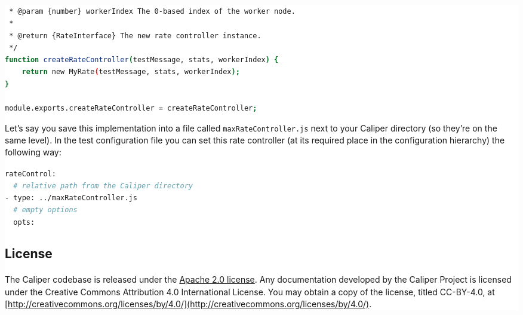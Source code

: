 ```sh
 * @param {number} workerIndex The 0-based index of the worker node.
 *
 * @return {RateInterface} The new rate controller instance.
 */
function createRateController(testMessage, stats, workerIndex) {
    return new MyRate(testMessage, stats, workerIndex);
}

module.exports.createRateController = createRateController;
```

Let’s say you save this implementation into a file called `maxRateController.js` next to your Caliper directory (so they’re on the same level). In the test configuration file you can set this rate controller (at its required place in the configuration hierarchy) the following way:

```sh
rateControl:
  # relative path from the Caliper directory
- type: ../maxRateController.js
  # empty options
  opts: 

```

## License
The Caliper codebase is released under the [Apache 2.0 license](https://hyperledger.github.io/caliper/v0.6.0/general/license/). Any documentation developed by the Caliper Project is licensed under the Creative Commons Attribution 4.0 International License. You may obtain a copy of the license, titled CC-BY-4.0, at [http://creativecommons.org/licenses/by/4.0/](http://creativecommons.org/licenses/by/4.0/).